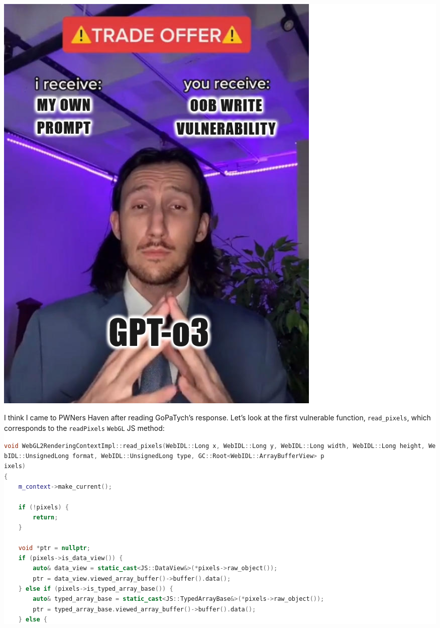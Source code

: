 ![](./assets/trade_offer.png)

I think I came to PWNers Haven after reading GoPaTych’s response. Let’s look at the first vulnerable function, `read_pixels`, which corresponds to the `readPixels` `WebGL` JS method:
```cpp
void WebGL2RenderingContextImpl::read_pixels(WebIDL::Long x, WebIDL::Long y, WebIDL::Long width, WebIDL::Long height, WebIDL::UnsignedLong format, WebIDL::UnsignedLong type, GC::Root<WebIDL::ArrayBufferView> p
ixels)
{
    m_context->make_current();

    if (!pixels) {
        return;
    }

    void *ptr = nullptr;
    if (pixels->is_data_view()) {
        auto& data_view = static_cast<JS::DataView&>(*pixels->raw_object());
        ptr = data_view.viewed_array_buffer()->buffer().data();
    } else if (pixels->is_typed_array_base()) {
        auto& typed_array_base = static_cast<JS::TypedArrayBase&>(*pixels->raw_object());
        ptr = typed_array_base.viewed_array_buffer()->buffer().data();
    } else {
```